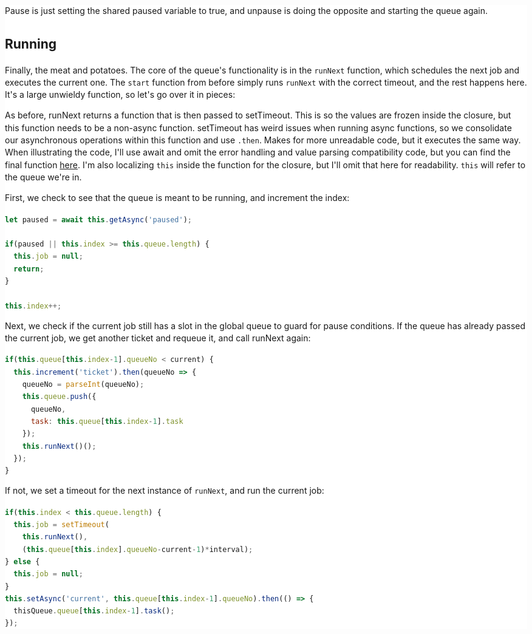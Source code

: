 Pause is just setting the shared paused variable to true, and unpause is doing the opposite and starting the queue again.

## Running

Finally, the meat and potatoes. The core of the queue's functionality is in the `runNext` function, which schedules the next job and executes the current one. The `start` function from before simply runs `runNext` with the correct timeout, and the rest happens here. It's a large unwieldy function, so let's go over it in pieces:

As before, runNext returns a function that is then passed to setTimeout. This is so the values are frozen inside the closure, but this function needs to be a non-async function. setTimeout has weird issues when running async functions, so we consolidate our asynchronous operations within this function and use `.then`. Makes for more unreadable code, but it executes the same way. When illustrating the code, I'll use await and omit the error handling and value parsing compatibility code, but you can find the final function [here](https://github.com/hrishioa/sharded-interval-queue/blob/master/sharded-interval-queue.js). I'm also localizing `this` inside the function for the closure, but I'll omit that here for readability. `this` will refer to the queue we're in.

First, we check to see that the queue is meant to be running, and increment the index:

```javascript
let paused = await this.getAsync('paused');

if(paused || this.index >= this.queue.length) {
  this.job = null;
  return;
}

this.index++;
```

Next, we check if the current job still has a slot in the global queue to guard for pause conditions. If the queue has already passed the current job, we get another ticket and requeue it, and call runNext again:

```javascript
if(this.queue[this.index-1].queueNo < current) {
  this.increment('ticket').then(queueNo => {
    queueNo = parseInt(queueNo);
    this.queue.push({
      queueNo,
      task: this.queue[this.index-1].task
    });
    this.runNext()();
  });
}
```

If not, we set a timeout for the next instance of `runNext`, and run the current job:

```javascript
if(this.index < this.queue.length) {
  this.job = setTimeout(
    this.runNext(),
    (this.queue[this.index].queueNo-current-1)*interval);
} else {
  this.job = null;
}
this.setAsync('current', this.queue[this.index-1].queueNo).then(() => {
  thisQueue.queue[this.index-1].task();
});
```
